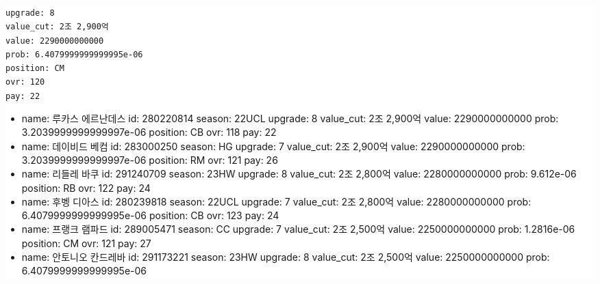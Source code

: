     upgrade: 8
    value_cut: 2조 2,900억
    value: 2290000000000
    prob: 6.4079999999999995e-06
    position: CM
    ovr: 120
    pay: 22
  - name: 루카스 에르난데스
    id: 280220814
    season: 22UCL
    upgrade: 8
    value_cut: 2조 2,900억
    value: 2290000000000
    prob: 3.2039999999999997e-06
    position: CB
    ovr: 118
    pay: 22
  - name: 데이비드 베컴
    id: 283000250
    season: HG
    upgrade: 7
    value_cut: 2조 2,900억
    value: 2290000000000
    prob: 3.2039999999999997e-06
    position: RM
    ovr: 121
    pay: 26
  - name: 리들레 바쿠
    id: 291240709
    season: 23HW
    upgrade: 8
    value_cut: 2조 2,800억
    value: 2280000000000
    prob: 9.612e-06
    position: RB
    ovr: 122
    pay: 24
  - name: 후벵 디아스
    id: 280239818
    season: 22UCL
    upgrade: 7
    value_cut: 2조 2,800억
    value: 2280000000000
    prob: 6.4079999999999995e-06
    position: CB
    ovr: 123
    pay: 24
  - name: 프랭크 램파드
    id: 289005471
    season: CC
    upgrade: 7
    value_cut: 2조 2,500억
    value: 2250000000000
    prob: 1.2816e-06
    position: CM
    ovr: 121
    pay: 27
  - name: 안토니오 칸드레바
    id: 291173221
    season: 23HW
    upgrade: 8
    value_cut: 2조 2,500억
    value: 2250000000000
    prob: 6.4079999999999995e-06